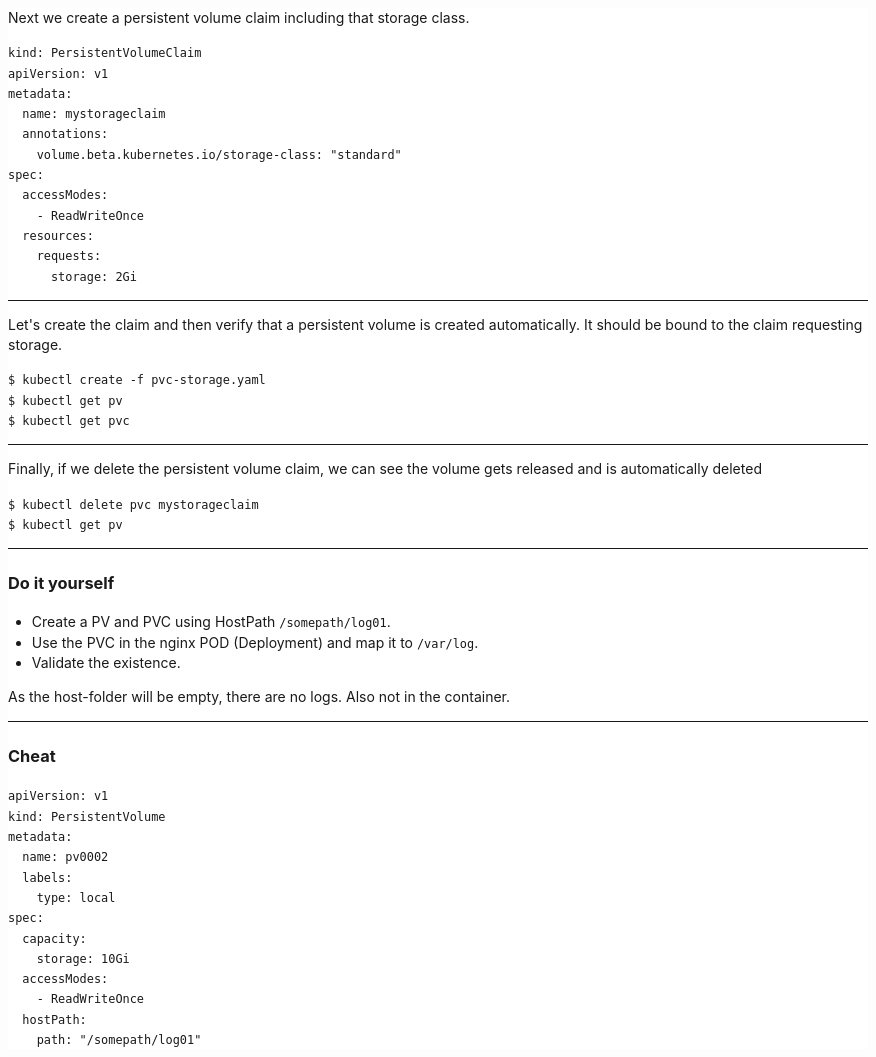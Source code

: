Next we create a persistent volume claim including that storage class.


```
kind: PersistentVolumeClaim
apiVersion: v1
metadata:
  name: mystorageclaim
  annotations:
    volume.beta.kubernetes.io/storage-class: "standard"
spec:
  accessModes:
    - ReadWriteOnce
  resources:
    requests:
      storage: 2Gi

```

----

Let's create the claim and then verify that a persistent volume is created automatically. It should be bound to the claim requesting storage.

```
$ kubectl create -f pvc-storage.yaml
$ kubectl get pv
$ kubectl get pvc
```

----

Finally, if we delete the persistent volume claim, we can see the volume gets released and is automatically deleted

```
$ kubectl delete pvc mystorageclaim
$ kubectl get pv
```

----


### Do it yourself

* Create a PV and PVC using HostPath `/somepath/log01`.
* Use the PVC in the nginx POD (Deployment) and map it to `/var/log`.
* Validate the existence.

As the host-folder will be empty, there are no logs. Also not in the container.

----

### Cheat

```
apiVersion: v1
kind: PersistentVolume
metadata:
  name: pv0002
  labels:
    type: local
spec:
  capacity:
    storage: 10Gi
  accessModes:
    - ReadWriteOnce
  hostPath:
    path: "/somepath/log01"
```
